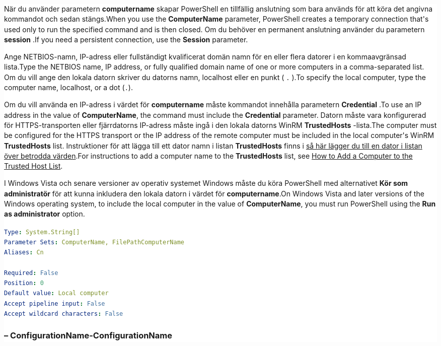 <span data-ttu-id="24fcf-375">När du använder parametern **computername** skapar PowerShell en tillfällig anslutning som bara används för att köra det angivna kommandot och sedan stängs.</span><span class="sxs-lookup"><span data-stu-id="24fcf-375">When you use the **ComputerName** parameter, PowerShell creates a temporary connection that's used only to run the specified command and is then closed.</span></span> <span data-ttu-id="24fcf-376">Om du behöver en permanent anslutning använder du parametern **session** .</span><span class="sxs-lookup"><span data-stu-id="24fcf-376">If you need a persistent connection, use the **Session** parameter.</span></span>

<span data-ttu-id="24fcf-377">Ange NETBIOS-namn, IP-adress eller fullständigt kvalificerat domän namn för en eller flera datorer i en kommaavgränsad lista.</span><span class="sxs-lookup"><span data-stu-id="24fcf-377">Type the NETBIOS name, IP address, or fully qualified domain name of one or more computers in a comma-separated list.</span></span> <span data-ttu-id="24fcf-378">Om du vill ange den lokala datorn skriver du datorns namn, localhost eller en punkt ( `.` ).</span><span class="sxs-lookup"><span data-stu-id="24fcf-378">To specify the local computer, type the computer name, localhost, or a dot (`.`).</span></span>

<span data-ttu-id="24fcf-379">Om du vill använda en IP-adress i värdet för **computername** måste kommandot innehålla parametern **Credential** .</span><span class="sxs-lookup"><span data-stu-id="24fcf-379">To use an IP address in the value of **ComputerName**, the command must include the **Credential** parameter.</span></span> <span data-ttu-id="24fcf-380">Datorn måste vara konfigurerad för HTTPS-transporten eller fjärrdatorns IP-adress måste ingå i den lokala datorns WinRM **TrustedHosts** -lista.</span><span class="sxs-lookup"><span data-stu-id="24fcf-380">The computer must be configured for the HTTPS transport or the IP address of the remote computer must be included in the local computer's WinRM **TrustedHosts** list.</span></span> <span data-ttu-id="24fcf-381">Instruktioner för att lägga till ett dator namn i listan **TrustedHosts** finns i [så här lägger du till en dator i listan över betrodda värden](./about/about_remote_troubleshooting.md#how-to-add-a-computer-to-the-trusted-hosts-list).</span><span class="sxs-lookup"><span data-stu-id="24fcf-381">For instructions to add a computer name to the **TrustedHosts** list, see [How to Add a Computer to the Trusted Host List](./about/about_remote_troubleshooting.md#how-to-add-a-computer-to-the-trusted-hosts-list).</span></span>

<span data-ttu-id="24fcf-382">I Windows Vista och senare versioner av operativ systemet Windows måste du köra PowerShell med alternativet **Kör som administratör** för att kunna inkludera den lokala datorn i värdet för **computername**.</span><span class="sxs-lookup"><span data-stu-id="24fcf-382">On Windows Vista and later versions of the Windows operating system, to include the local computer in the value of **ComputerName**, you must run PowerShell using the **Run as administrator** option.</span></span>

```yaml
Type: System.String[]
Parameter Sets: ComputerName, FilePathComputerName
Aliases: Cn

Required: False
Position: 0
Default value: Local computer
Accept pipeline input: False
Accept wildcard characters: False
```

### <span data-ttu-id="24fcf-383">– ConfigurationName</span><span class="sxs-lookup"><span data-stu-id="24fcf-383">-ConfigurationName</span></span>
